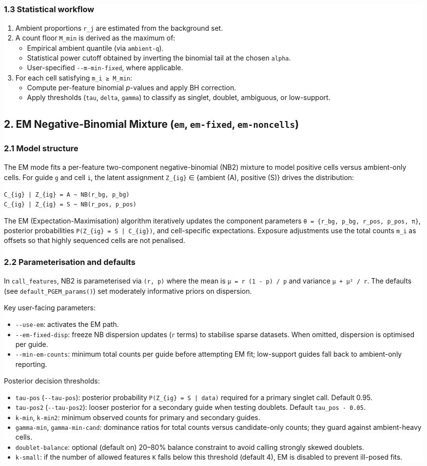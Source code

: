 ### 1.3  Statistical workflow
1. Ambient proportions `r_j` are estimated from the background set.
2. A count floor `M_min` is derived as the maximum of:
   - Empirical ambient quantile (via `ambient-q`).
   - Statistical power cutoff obtained by inverting the binomial tail at the
     chosen `alpha`.
   - User-specified `--m-min-fixed`, where applicable.
3. For each cell satisfying `m_i ≥ M_min`:
   - Compute per-feature binomial *p*-values and apply BH correction.
   - Apply thresholds (`tau`, `delta`, `gamma`) to classify as singlet, doublet,
     ambiguous, or low-support.

## 2. EM Negative-Binomial Mixture (`em`, `em-fixed`, `em-noncells`)

### 2.1  Model structure
The EM mode fits a per-feature two-component negative-binomial (NB2) mixture to
model positive cells versus ambient-only cells.  For guide `g` and cell `i`, the
latent assignment `Z_{ig}` ∈ {ambient (A), positive (S)} drives the distribution:

```
C_{ig} | Z_{ig} = A ~ NB(r_bg, p_bg)
C_{ig} | Z_{ig} = S ~ NB(r_pos, p_pos)
```

The EM (Expectation-Maximisation) algorithm iteratively updates the component
parameters `θ = {r_bg, p_bg, r_pos, p_pos, π}`, posterior probabilities
`P(Z_{ig} = S | C_{ig})`, and cell-specific expectations.  Exposure adjustments
use the total counts `m_i` as offsets so that highly sequenced cells are not
penalised.

### 2.2  Parameterisation and defaults
In `call_features`, NB2 is parameterised via `(r, p)` where the mean is
`μ = r (1 - p) / p` and variance `μ + μ² / r`.  The defaults (see
`default_PGEM_params()`) set moderately informative priors on dispersion.

Key user-facing parameters:

- `--use-em`: activates the EM path.
- `--em-fixed-disp`: freeze NB dispersion updates (`r` terms) to stabilise sparse
  datasets.  When omitted, dispersion is optimised per guide.
- `--min-em-counts`: minimum total counts per guide before attempting EM fit;
  low-support guides fall back to ambient-only reporting.

Posterior decision thresholds:

- `tau-pos` (`--tau-pos`): posterior probability `P(Z_{ig} = S | data)` required
  for a primary singlet call.  Default 0.95.
- `tau-pos2` (`--tau-pos2`): looser posterior for a secondary guide when testing
  doublets.  Default `tau_pos - 0.05`.
- `k-min`, `k-min2`: minimum observed counts for primary and secondary guides.
- `gamma-min`, `gamma-min-cand`: dominance ratios for total counts versus
  candidate-only counts; they guard against ambient-heavy cells.
- `doublet-balance`: optional (default on) 20–80% balance constraint to avoid
  calling strongly skewed doublets.
- `k-small`: if the number of allowed features `K` falls below this threshold
  (default 4), EM is disabled to prevent ill-posed fits.

